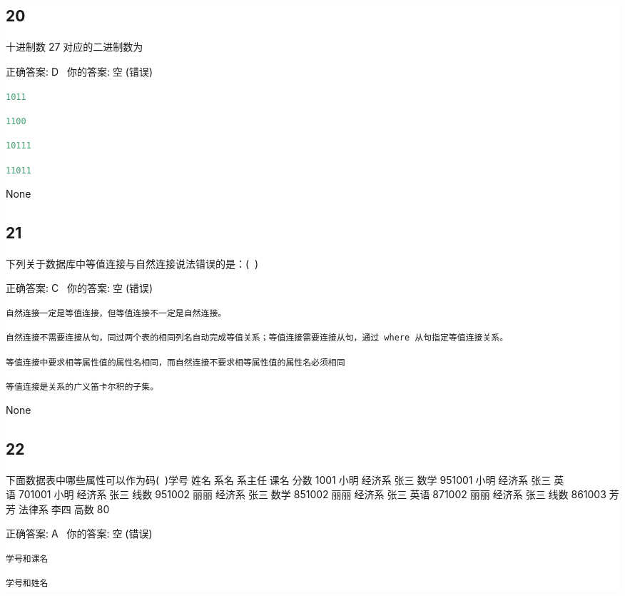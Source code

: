 ## 20

十进制数 27 对应的二进制数为

正确答案: D   你的答案: 空 (错误)

```cpp
1011
```

```cpp
1100
```

```cpp
10111
```

```cpp
11011
```

None

## 21

下列关于数据库中等值连接与自然连接说法错误的是：(  )

正确答案: C   你的答案: 空 (错误)

```cpp
自然连接一定是等值连接，但等值连接不一定是自然连接。
```

```cpp
自然连接不需要连接从句，同过两个表的相同列名自动完成等值关系；等值连接需要连接从句，通过 where 从句指定等值连接关系。
```

```cpp
等值连接中要求相等属性值的属性名相同，而自然连接不要求相等属性值的属性名必须相同
```

```cpp
等值连接是关系的广义笛卡尔积的子集。
```

None

## 22

下面数据表中哪些属性可以作为码(  )学号 姓名 系名 系主任 课名 分数 1001 小明 经济系 张三 数学 951001 小明 经济系 张三 英语 701001 小明 经济系 张三 线数 951002 丽丽 经济系 张三 数学 851002 丽丽 经济系 张三 英语 871002 丽丽 经济系 张三 线数 861003 芳芳 法律系 李四 高数 80

正确答案: A   你的答案: 空 (错误)

```cpp
学号和课名
```

```cpp
学号和姓名
```
